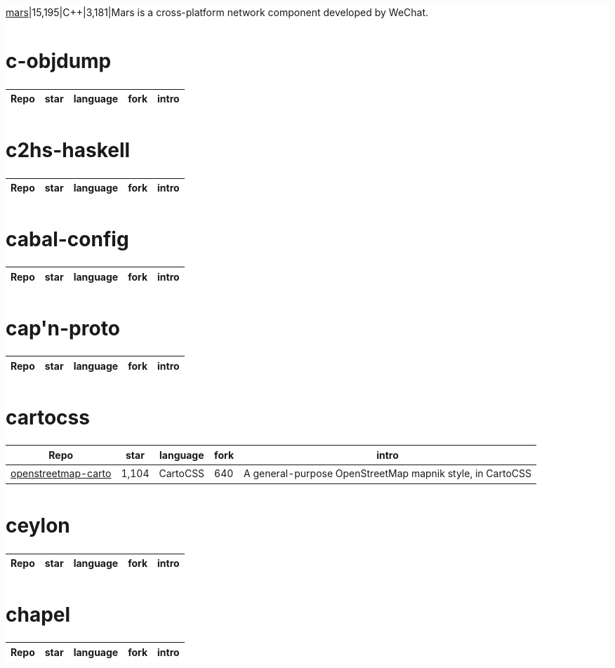[mars](https://hub.fastgit.org//Tencent/mars)|15,195|C++|3,181|Mars is a cross-platform network component developed by WeChat.


# c-objdump

Repo|star|language|fork|intro
-|-|-|-|-



# c2hs-haskell

Repo|star|language|fork|intro
-|-|-|-|-



# cabal-config

Repo|star|language|fork|intro
-|-|-|-|-



# cap'n-proto

Repo|star|language|fork|intro
-|-|-|-|-



# cartocss

Repo|star|language|fork|intro
-|-|-|-|-
[openstreetmap-carto](https://hub.fastgit.org//gravitystorm/openstreetmap-carto)|1,104|CartoCSS|640|A general-purpose OpenStreetMap mapnik style, in CartoCSS


# ceylon

Repo|star|language|fork|intro
-|-|-|-|-



# chapel

Repo|star|language|fork|intro
-|-|-|-|-
